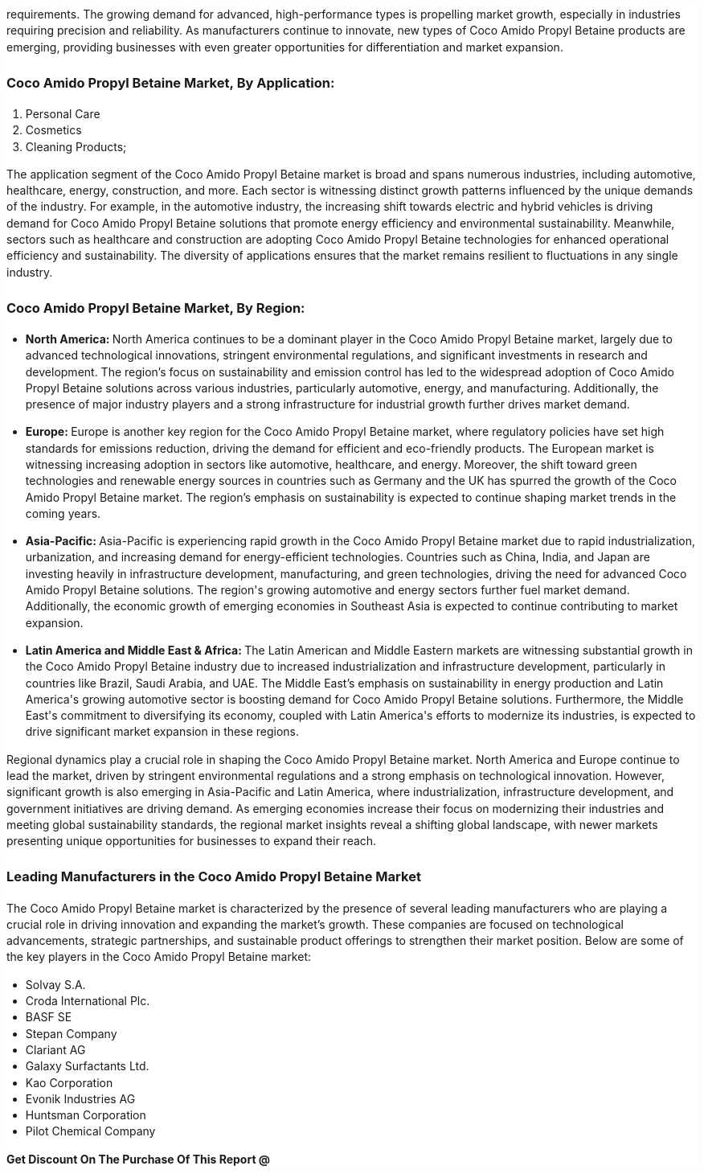 requirements. The growing demand for advanced, high-performance types is propelling market growth, especially in industries requiring precision and reliability. As manufacturers continue to innovate, new types of Coco Amido Propyl Betaine products are emerging, providing businesses with even greater opportunities for differentiation and market expansion.</p><h3>Coco Amido Propyl Betaine Market,&nbsp;By Application:</h3><ol><li>Personal Care<li> Cosmetics<li> Cleaning Products;</li></ol><p>The application segment of the Coco Amido Propyl Betaine market is broad and spans numerous industries, including automotive, healthcare, energy, construction, and more. Each sector is witnessing distinct growth patterns influenced by the unique demands of the industry. For example, in the automotive industry, the increasing shift towards electric and hybrid vehicles is driving demand for Coco Amido Propyl Betaine solutions that promote energy efficiency and environmental sustainability. Meanwhile, sectors such as healthcare and construction are adopting Coco Amido Propyl Betaine technologies for enhanced operational efficiency and sustainability. The diversity of applications ensures that the market remains resilient to fluctuations in any single industry.</p><h3>Coco Amido Propyl Betaine Market, By Region:</h3><ul><li><p><strong>North America:&nbsp;</strong>North America continues to be a dominant player in the Coco Amido Propyl Betaine market, largely due to advanced technological innovations, stringent environmental regulations, and significant investments in research and development. The region&rsquo;s focus on sustainability and emission control has led to the widespread adoption of Coco Amido Propyl Betaine solutions across various industries, particularly automotive, energy, and manufacturing. Additionally, the presence of major industry players and a strong infrastructure for industrial growth further drives market demand.</p></li><li><p><strong><strong>Europe:&nbsp;</strong></strong>Europe is another key region for the Coco Amido Propyl Betaine market, where regulatory policies have set high standards for emissions reduction, driving the demand for efficient and eco-friendly products. The European market is witnessing increasing adoption in sectors like automotive, healthcare, and energy. Moreover, the shift toward green technologies and renewable energy sources in countries such as Germany and the UK has spurred the growth of the Coco Amido Propyl Betaine market. The region&rsquo;s emphasis on sustainability is expected to continue shaping market trends in the coming years.</p></li><li><p><strong><strong>Asia-Pacific:&nbsp;</strong></strong>Asia-Pacific is experiencing rapid growth in the Coco Amido Propyl Betaine market due to rapid industrialization, urbanization, and increasing demand for energy-efficient technologies. Countries such as China, India, and Japan are investing heavily in infrastructure development, manufacturing, and green technologies, driving the need for advanced Coco Amido Propyl Betaine solutions. The region's growing automotive and energy sectors further fuel market demand. Additionally, the economic growth of emerging economies in Southeast Asia is expected to continue contributing to market expansion.</p></li><li><p><strong><strong>Latin America and Middle East &amp; Africa:&nbsp;</strong></strong>The Latin American and Middle Eastern markets are witnessing substantial growth in the Coco Amido Propyl Betaine industry due to increased industrialization and infrastructure development, particularly in countries like Brazil, Saudi Arabia, and UAE. The Middle East&rsquo;s emphasis on sustainability in energy production and Latin America's growing automotive sector is boosting demand for Coco Amido Propyl Betaine solutions. Furthermore, the Middle East's commitment to diversifying its economy, coupled with Latin America's efforts to modernize its industries, is expected to drive significant market expansion in these regions.</p></li></ul><p>Regional dynamics play a crucial role in shaping the Coco Amido Propyl Betaine market. North America and Europe continue to lead the market, driven by stringent environmental regulations and a strong emphasis on technological innovation. However, significant growth is also emerging in Asia-Pacific and Latin America, where industrialization, infrastructure development, and government initiatives are driving demand. As emerging economies increase their focus on modernizing their industries and meeting global sustainability standards, the regional market insights reveal a shifting global landscape, with newer markets presenting unique opportunities for businesses to expand their reach.</p><h3><strong>Leading Manufacturers in the Coco Amido Propyl Betaine Market</strong></h3><p>The Coco Amido Propyl Betaine market is characterized by the presence of several leading manufacturers who are playing a crucial role in driving innovation and expanding the market&rsquo;s growth. These companies are focused on technological advancements, strategic partnerships, and sustainable product offerings to strengthen their market position. Below are some of the key players in the Coco Amido Propyl Betaine market:</p></div><div class="article-main__content" data-test-id="publishing-text-block"><ul><li><span class="">Solvay S.A.<li> Croda International Plc.<li> BASF SE<li> Stepan Company<li> Clariant AG<li> Galaxy Surfactants Ltd.<li> Kao Corporation<li> Evonik Industries AG<li> Huntsman Corporation<li> Pilot Chemical Company</span></li></ul></div><div class="article-main__content" data-test-id="publishing-text-block"><p><span class="font-[700]"><strong>Get Discount On The Purchase Of This Report @</strong>